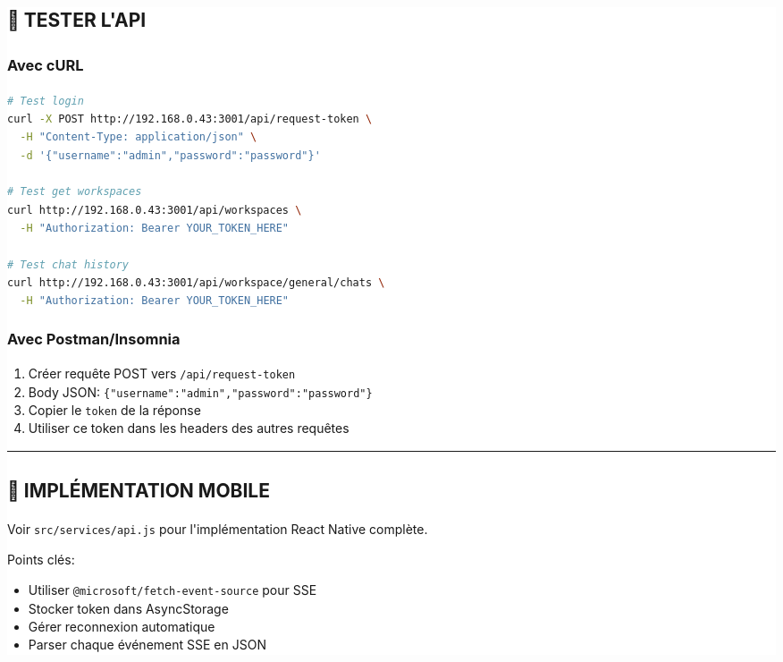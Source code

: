 
## 🧪 TESTER L'API

### Avec cURL

```bash
# Test login
curl -X POST http://192.168.0.43:3001/api/request-token \
  -H "Content-Type: application/json" \
  -d '{"username":"admin","password":"password"}'

# Test get workspaces
curl http://192.168.0.43:3001/api/workspaces \
  -H "Authorization: Bearer YOUR_TOKEN_HERE"

# Test chat history
curl http://192.168.0.43:3001/api/workspace/general/chats \
  -H "Authorization: Bearer YOUR_TOKEN_HERE"
```

### Avec Postman/Insomnia

1. Créer requête POST vers `/api/request-token`
2. Body JSON: `{"username":"admin","password":"password"}`
3. Copier le `token` de la réponse
4. Utiliser ce token dans les headers des autres requêtes

---

## 📱 IMPLÉMENTATION MOBILE

Voir `src/services/api.js` pour l'implémentation React Native complète.

Points clés:
- Utiliser `@microsoft/fetch-event-source` pour SSE
- Stocker token dans AsyncStorage
- Gérer reconnexion automatique
- Parser chaque événement SSE en JSON
